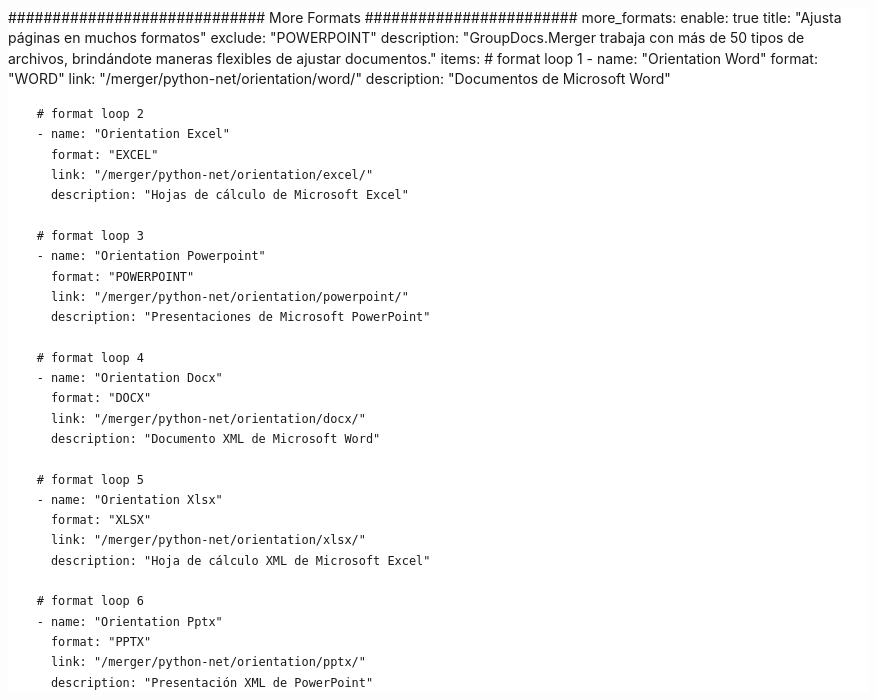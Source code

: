           
############################# More Formats ########################
more_formats:
    enable: true
    title: "Ajusta páginas en muchos formatos"
    exclude: "POWERPOINT"
    description: "GroupDocs.Merger trabaja con más de 50 tipos de archivos, brindándote maneras flexibles de ajustar documentos."
    items: 
        # format loop 1
        - name: "Orientation Word"
          format: "WORD"
          link: "/merger/python-net/orientation/word/"
          description: "Documentos de Microsoft Word"

        # format loop 2
        - name: "Orientation Excel"
          format: "EXCEL"
          link: "/merger/python-net/orientation/excel/"
          description: "Hojas de cálculo de Microsoft Excel"

        # format loop 3
        - name: "Orientation Powerpoint"
          format: "POWERPOINT"
          link: "/merger/python-net/orientation/powerpoint/"
          description: "Presentaciones de Microsoft PowerPoint"

        # format loop 4
        - name: "Orientation Docx"
          format: "DOCX"
          link: "/merger/python-net/orientation/docx/"
          description: "Documento XML de Microsoft Word"

        # format loop 5
        - name: "Orientation Xlsx"
          format: "XLSX"
          link: "/merger/python-net/orientation/xlsx/"
          description: "Hoja de cálculo XML de Microsoft Excel"

        # format loop 6
        - name: "Orientation Pptx"
          format: "PPTX"
          link: "/merger/python-net/orientation/pptx/"
          description: "Presentación XML de PowerPoint"
